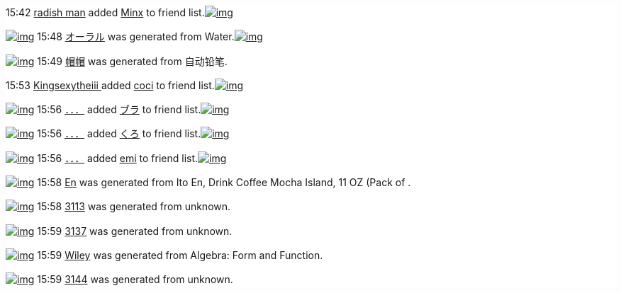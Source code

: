 15:42 [radish man](http://www.barcodekanojo.com/user/496571/radish%20man) added [Minx](http://www.barcodekanojo.com/kanojo/3158733/Minx) to friend list.[![img](http://www.deviantsart.com/3m05hq.png)](http://www.barcodekanojo.com/kanojo/3158733/Minx)

[![img](http://www.deviantsart.com/ocpvsc.png)](http://www.barcodekanojo.com/kanojo/3177829/%E3%82%AA%E3%83%BC%E3%83%A9%E3%83%AB) 15:48 [オーラル](http://www.barcodekanojo.com/kanojo/3177829/%E3%82%AA%E3%83%BC%E3%83%A9%E3%83%AB) was generated from Water.[![img](http://www.deviantsart.com/23a3fdc.jpeg)](http://www.barcodekanojo.com/product_images/barcode/5989030/1415861228/Water.jpg)

[![img](http://www.deviantsart.com/3mju89r.png)](http://www.barcodekanojo.com/kanojo/3177830/%E5%B8%BD%E5%B8%BD) 15:49 [帽帽](http://www.barcodekanojo.com/kanojo/3177830/%E5%B8%BD%E5%B8%BD) was generated from 自动铅笔.

15:53 [Kingsexytheiii ](http://www.barcodekanojo.com/user/496572/Kingsexytheiii%20) added [coci](http://www.barcodekanojo.com/kanojo/3177818/coci) to friend list.[![img](http://www.deviantsart.com/3o8ns78.png)](http://www.barcodekanojo.com/kanojo/3177818/coci)

[![img](http://www.deviantsart.com/2m9kvrv.jpeg)](http://www.barcodekanojo.com/user/207315/%EF%BC%8E%EF%BC%8E%EF%BC%8E) 15:56 [．．．](http://www.barcodekanojo.com/user/207315/%EF%BC%8E%EF%BC%8E%EF%BC%8E) added [ブラ](http://www.barcodekanojo.com/kanojo/3146134/%E3%83%96%E3%83%A9) to friend list.[![img](http://www.deviantsart.com/1q42gnk.png)](http://www.barcodekanojo.com/kanojo/3146134/%E3%83%96%E3%83%A9)

[![img](http://www.deviantsart.com/2m9kvrv.jpeg)](http://www.barcodekanojo.com/user/207315/%EF%BC%8E%EF%BC%8E%EF%BC%8E) 15:56 [．．．](http://www.barcodekanojo.com/user/207315/%EF%BC%8E%EF%BC%8E%EF%BC%8E) added [くろ](http://www.barcodekanojo.com/kanojo/2876397/%E3%81%8F%E3%82%8D) to friend list.[![img](http://www.deviantsart.com/2g5lp69.png)](http://www.barcodekanojo.com/kanojo/2876397/%E3%81%8F%E3%82%8D)

[![img](http://www.deviantsart.com/2m9kvrv.jpeg)](http://www.barcodekanojo.com/user/207315/%EF%BC%8E%EF%BC%8E%EF%BC%8E) 15:56 [．．．](http://www.barcodekanojo.com/user/207315/%EF%BC%8E%EF%BC%8E%EF%BC%8E) added [emi](http://www.barcodekanojo.com/kanojo/417630/emi) to friend list.[![img](http://www.deviantsart.com/2teefdk.png)](http://www.barcodekanojo.com/kanojo/417630/emi)

[![img](http://www.deviantsart.com/suh48f.png)](http://www.barcodekanojo.com/kanojo/3177831/En) 15:58 [En](http://www.barcodekanojo.com/kanojo/3177831/En) was generated from Ito En, Drink Coffee Mocha Island, 11 OZ (Pack of .

[![img](http://www.deviantsart.com/13qt6b3.png)](http://www.barcodekanojo.com/kanojo/3177832/3113) 15:58 [3113](http://www.barcodekanojo.com/kanojo/3177832/3113) was generated from unknown.

[![img](http://www.deviantsart.com/2os29j8.png)](http://www.barcodekanojo.com/kanojo/3177834/3137) 15:59 [3137](http://www.barcodekanojo.com/kanojo/3177834/3137) was generated from unknown.

[![img](http://www.deviantsart.com/29qkqnm.png)](http://www.barcodekanojo.com/kanojo/3177833/Wiley) 15:59 [Wiley](http://www.barcodekanojo.com/kanojo/3177833/Wiley) was generated from Algebra: Form and Function.

[![img](http://www.deviantsart.com/i8rkd1.png)](http://www.barcodekanojo.com/kanojo/3177835/3144) 15:59 [3144](http://www.barcodekanojo.com/kanojo/3177835/3144) was generated from unknown.

